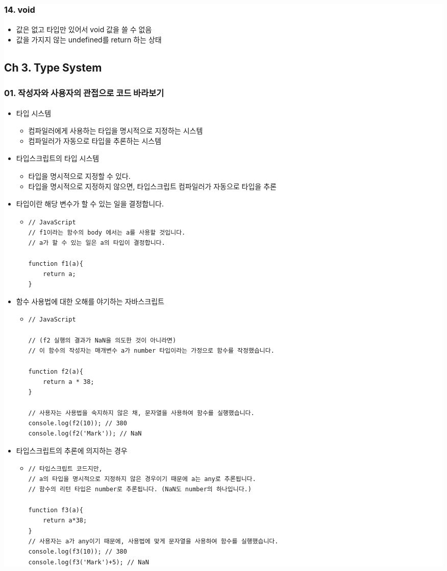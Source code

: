 ### 14. void

- 값은 없고 타입만 있어서 void 값을 쓸 수 없음
- 값을 가지지 않는 undefined를 return 하는 상태



## Ch 3. Type System

### 01. 작성자와 사용자의 관접으로 코드 바라보기

- 타입 시스템
  - 컴파일러에게 사용하는 타입을 명시적으로 지정하는 시스템
  - 컴파일러가 자동으로 타입을 추론하는 시스템
- 타입스크립트의 타입 시스템
  - 타입을 명시적으로 지정할 수 있다.
  - 타입을 명시적으로 지정하지 않으면, 타입스크립트 컴파일러가 자동으로 타입을 추론

- 타입이란 해당 변수가 할 수 있는 일을 결정합니다.

  - ```
    // JavaScript
    // f1이라는 함수의 body 에서는 a를 사용할 것입니다.
    // a가 할 수 있는 일은 a의 타입이 결정합니다.
    
    function f1(a){
    	return a;
    }
    ```

- 함수 사용법에 대한 오해를 야기하는 자바스크립트

  - ```
    // JavaScript
    
    // (f2 실행의 결과가 NaN을 의도한 것이 아니라면)
    // 이 함수의 작성자는 매개변수 a가 number 타입이라는 가정으로 함수를 작정했습니다.
    
    function f2(a){
    	return a * 38;
    }
    
    // 사용자는 사용법을 숙지하지 않은 채, 문자열을 사용하여 함수를 실행했습니다.
    console.log(f2(10)); // 380
    console.log(f2('Mark')); // NaN
    ```

- 타입스크립트의 추론에 의지하는 경우

  - ``` 
    // 타입스크립트 코드지만,
    // a의 타입을 명시적으로 지정하지 않은 경우이기 때문에 a는 any로 추론됩니다.
    // 함수의 리턴 타입은 number로 추론됩니다. (NaN도 number의 하나입니다.)
    
    function f3(a){
    	return a*38;
    }
    // 사용자는 a가 any이기 때문에, 사용법에 맞게 문자열을 사용하여 함수를 실행했습니다.
    console.log(f3(10)); // 380
    console.log(f3('Mark')+5); // NaN
    ```
